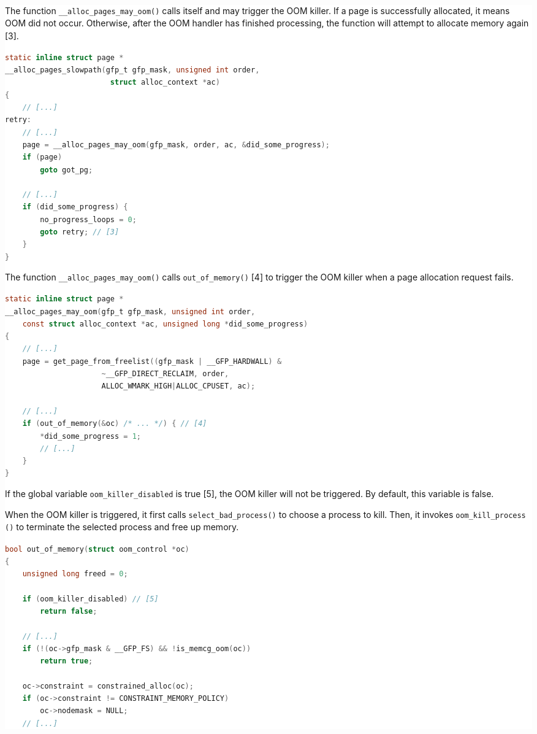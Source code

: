 The function `__alloc_pages_may_oom()` calls itself and may trigger the OOM killer. If a page is successfully allocated, it means OOM did not occur. Otherwise, after the OOM handler has finished processing, the function will attempt to allocate memory again [3].

``` c
static inline struct page *
__alloc_pages_slowpath(gfp_t gfp_mask, unsigned int order,
                        struct alloc_context *ac)
{
    // [...]
retry:
    // [...]
    page = __alloc_pages_may_oom(gfp_mask, order, ac, &did_some_progress);
    if (page)
        goto got_pg;

    // [...]
    if (did_some_progress) {
        no_progress_loops = 0;
        goto retry; // [3]
    }
}
```

The function `__alloc_pages_may_oom()` calls `out_of_memory()` [4] to trigger the OOM killer when a page allocation request fails.

``` c
static inline struct page *
__alloc_pages_may_oom(gfp_t gfp_mask, unsigned int order,
    const struct alloc_context *ac, unsigned long *did_some_progress)
{
    // [...]
    page = get_page_from_freelist((gfp_mask | __GFP_HARDWALL) &
                      ~__GFP_DIRECT_RECLAIM, order,
                      ALLOC_WMARK_HIGH|ALLOC_CPUSET, ac);
    
    // [...]
    if (out_of_memory(&oc) /* ... */) { // [4]
        *did_some_progress = 1;
        // [...]
    }
}
```

If the global variable `oom_killer_disabled` is true [5], the OOM killer will not be triggered. By default, this variable is false.

When the OOM killer is triggered, it first calls `select_bad_process()` to choose a process to kill. Then, it invokes `oom_kill_process()` to terminate the selected process and free up memory.

``` c
bool out_of_memory(struct oom_control *oc)
{
    unsigned long freed = 0;

    if (oom_killer_disabled) // [5]
        return false;

    // [...]
    if (!(oc->gfp_mask & __GFP_FS) && !is_memcg_oom(oc))
        return true;

    oc->constraint = constrained_alloc(oc);
    if (oc->constraint != CONSTRAINT_MEMORY_POLICY)
        oc->nodemask = NULL;
    // [...]
```